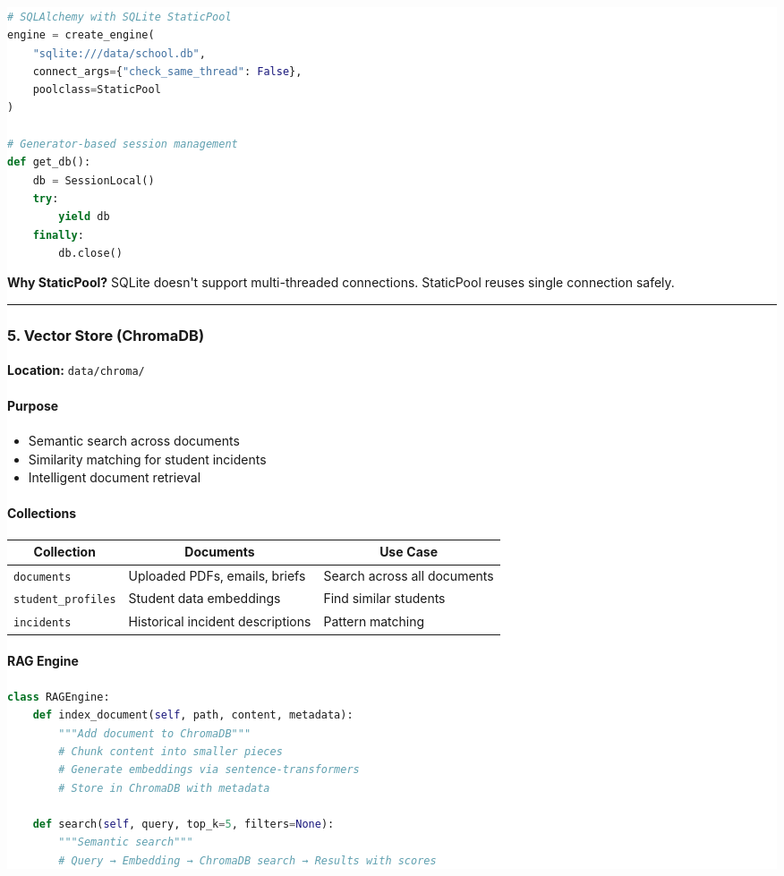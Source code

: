 ```python
# SQLAlchemy with SQLite StaticPool
engine = create_engine(
    "sqlite:///data/school.db",
    connect_args={"check_same_thread": False},
    poolclass=StaticPool
)

# Generator-based session management
def get_db():
    db = SessionLocal()
    try:
        yield db
    finally:
        db.close()
```

**Why StaticPool?** SQLite doesn't support multi-threaded connections. StaticPool reuses single connection safely.

---

### 5. Vector Store (ChromaDB)

**Location:** `data/chroma/`

#### Purpose
- Semantic search across documents
- Similarity matching for student incidents
- Intelligent document retrieval

#### Collections

| Collection | Documents | Use Case |
|------------|-----------|----------|
| `documents` | Uploaded PDFs, emails, briefs | Search across all documents |
| `student_profiles` | Student data embeddings | Find similar students |
| `incidents` | Historical incident descriptions | Pattern matching |

#### RAG Engine

```python
class RAGEngine:
    def index_document(self, path, content, metadata):
        """Add document to ChromaDB"""
        # Chunk content into smaller pieces
        # Generate embeddings via sentence-transformers
        # Store in ChromaDB with metadata
    
    def search(self, query, top_k=5, filters=None):
        """Semantic search"""
        # Query → Embedding → ChromaDB search → Results with scores
```
